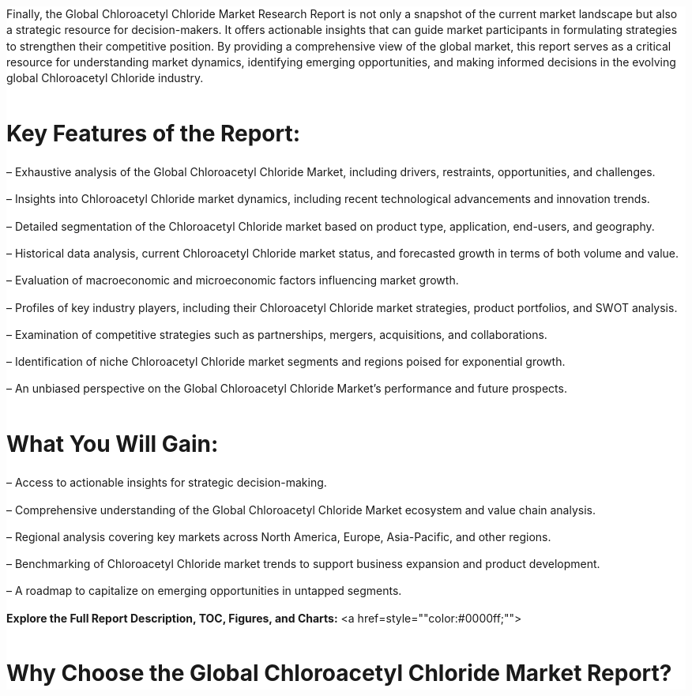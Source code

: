 Finally, the Global Chloroacetyl Chloride Market Research Report is not only a snapshot of the current market landscape but also a strategic resource for decision-makers. It offers actionable insights that can guide market participants in formulating strategies to strengthen their competitive position. By providing a comprehensive view of the global market, this report serves as a critical resource for understanding market dynamics, identifying emerging opportunities, and making informed decisions in the evolving global Chloroacetyl Chloride industry.

# <strong>Key Features of the Report:</strong>

– Exhaustive analysis of the Global Chloroacetyl Chloride Market, including drivers, restraints, opportunities, and challenges.

– Insights into Chloroacetyl Chloride market dynamics, including recent technological advancements and innovation trends.

– Detailed segmentation of the Chloroacetyl Chloride market based on product type, application, end-users, and geography.

– Historical data analysis, current Chloroacetyl Chloride market status, and forecasted growth in terms of both volume and value.

– Evaluation of macroeconomic and microeconomic factors influencing market growth.

– Profiles of key industry players, including their Chloroacetyl Chloride market strategies, product portfolios, and SWOT analysis.

– Examination of competitive strategies such as partnerships, mergers, acquisitions, and collaborations.

– Identification of niche Chloroacetyl Chloride market segments and regions poised for exponential growth.

– An unbiased perspective on the Global Chloroacetyl Chloride Market’s performance and future prospects.

# <strong>What You Will Gain:</strong>

– Access to actionable insights for strategic decision-making.

– Comprehensive understanding of the Global Chloroacetyl Chloride Market ecosystem and value chain analysis.

– Regional analysis covering key markets across North America, Europe, Asia-Pacific, and other regions.

– Benchmarking of Chloroacetyl Chloride market trends to support business expansion and product development.

– A roadmap to capitalize on emerging opportunities in untapped segments.

<strong>Explore the Full Report Description, TOC, Figures, and Charts:</strong>
<a href=style=""color:#0000ff;""></a>

# <strong>Why Choose the Global Chloroacetyl Chloride Market Report?</strong>
